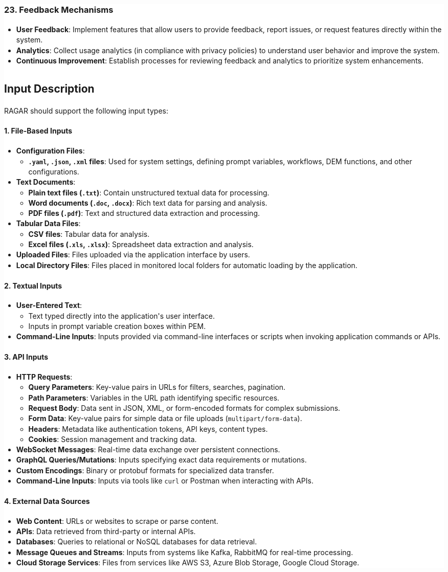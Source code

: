 ### **23. Feedback Mechanisms**
- **User Feedback**: Implement features that allow users to provide feedback, report issues, or request features directly within the system.
- **Analytics**: Collect usage analytics (in compliance with privacy policies) to understand user behavior and improve the system.
- **Continuous Improvement**: Establish processes for reviewing feedback and analytics to prioritize system enhancements.

## Input Description
RAGAR should support the following input types:
#### **1. File-Based Inputs**
- **Configuration Files**:
  - **`.yaml`, `.json`, `.xml` files**: Used for system settings, defining prompt variables, workflows, DEM functions, and other configurations.
- **Text Documents**:
  - **Plain text files (`.txt`)**: Contain unstructured textual data for processing.
  - **Word documents (`.doc`, `.docx`)**: Rich text data for parsing and analysis.
  - **PDF files (`.pdf`)**: Text and structured data extraction and processing.
- **Tabular Data Files**:
  - **CSV files**: Tabular data for analysis.
  - **Excel files (`.xls`, `.xlsx`)**: Spreadsheet data extraction and analysis.
- **Uploaded Files**: Files uploaded via the application interface by users.
- **Local Directory Files**: Files placed in monitored local folders for automatic loading by the application.

#### **2. Textual Inputs**
- **User-Entered Text**:
  - Text typed directly into the application's user interface.
  - Inputs in prompt variable creation boxes within PEM.
- **Command-Line Inputs**: Inputs provided via command-line interfaces or scripts when invoking application commands or APIs.

#### **3. API Inputs**
- **HTTP Requests**:
  - **Query Parameters**: Key-value pairs in URLs for filters, searches, pagination.
  - **Path Parameters**: Variables in the URL path identifying specific resources.
  - **Request Body**: Data sent in JSON, XML, or form-encoded formats for complex submissions.
  - **Form Data**: Key-value pairs for simple data or file uploads (`multipart/form-data`).
  - **Headers**: Metadata like authentication tokens, API keys, content types.
  - **Cookies**: Session management and tracking data.
- **WebSocket Messages**: Real-time data exchange over persistent connections.
- **GraphQL Queries/Mutations**: Inputs specifying exact data requirements or mutations.
- **Custom Encodings**: Binary or protobuf formats for specialized data transfer.
- **Command-Line Inputs**: Inputs via tools like `curl` or Postman when interacting with APIs.

#### **4. External Data Sources**
- **Web Content**: URLs or websites to scrape or parse content.
- **APIs**: Data retrieved from third-party or internal APIs.
- **Databases**: Queries to relational or NoSQL databases for data retrieval.
- **Message Queues and Streams**: Inputs from systems like Kafka, RabbitMQ for real-time processing.
- **Cloud Storage Services**: Files from services like AWS S3, Azure Blob Storage, Google Cloud Storage.
